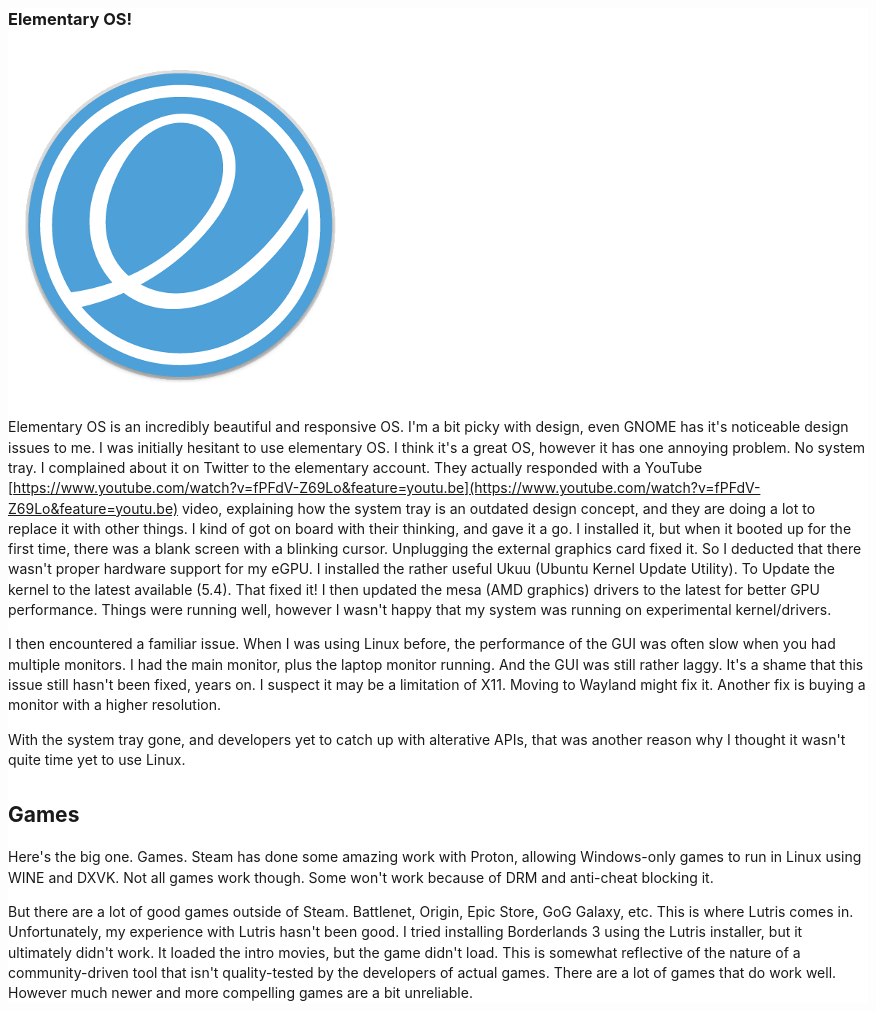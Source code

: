 ### Elementary OS!

![](elementary-logo-blue.sh_1.png)

Elementary OS is an incredibly beautiful and responsive OS. I'm a bit picky with design, even GNOME has it's noticeable design issues to me. I was initially hesitant to use elementary OS. I think it's a great OS, however it has one annoying problem. No system tray. I complained about it on Twitter to the elementary account. They actually responded with a YouTube [https://www.youtube.com/watch?v=fPFdV-Z69Lo&feature=youtu.be](https://www.youtube.com/watch?v=fPFdV-Z69Lo&feature=youtu.be) video, explaining how the system tray is an outdated design concept, and they are doing a lot to replace it with other things. I kind of got on board with their thinking, and gave it a go. I installed it, but when it booted up for the first time, there was a blank screen with a blinking cursor. Unplugging the external graphics card fixed it. So I deducted that there wasn't proper hardware support for my eGPU. I installed the rather useful Ukuu (Ubuntu Kernel Update Utility). To Update the kernel to the latest available (5.4). That fixed it! I then updated the mesa (AMD graphics) drivers to the latest for better GPU performance. Things were running well, however I wasn't happy that my system was running on experimental kernel/drivers.

I then encountered a familiar issue. When I was using Linux before, the performance of the GUI was often slow when you had multiple monitors. I had the main monitor, plus the laptop monitor running. And the GUI was still rather laggy. It's a shame that this issue still hasn't been fixed, years on. I suspect it may be a limitation of X11. Moving to Wayland might fix it. Another fix is buying a monitor with a higher resolution.

With the system tray gone, and developers yet to catch up with alterative APIs, that was another reason why I thought it wasn't quite time yet to use Linux.

## Games

Here's the big one. Games. Steam has done some amazing work with Proton, allowing Windows-only games to run in Linux using WINE and DXVK. Not all games work though. Some won't work because of DRM and anti-cheat blocking it. 

But there are a lot of good games outside of Steam. Battlenet, Origin, Epic Store, GoG Galaxy, etc. This is where Lutris comes in. Unfortunately, my experience with Lutris hasn't been good. I tried installing Borderlands 3 using the Lutris installer, but it ultimately didn't work. It loaded the intro movies, but the game didn't load. This is somewhat reflective of the nature of a community-driven tool that isn't quality-tested by the developers of actual games. There are a lot of games that do work well. However much newer and more compelling games are a bit unreliable.

